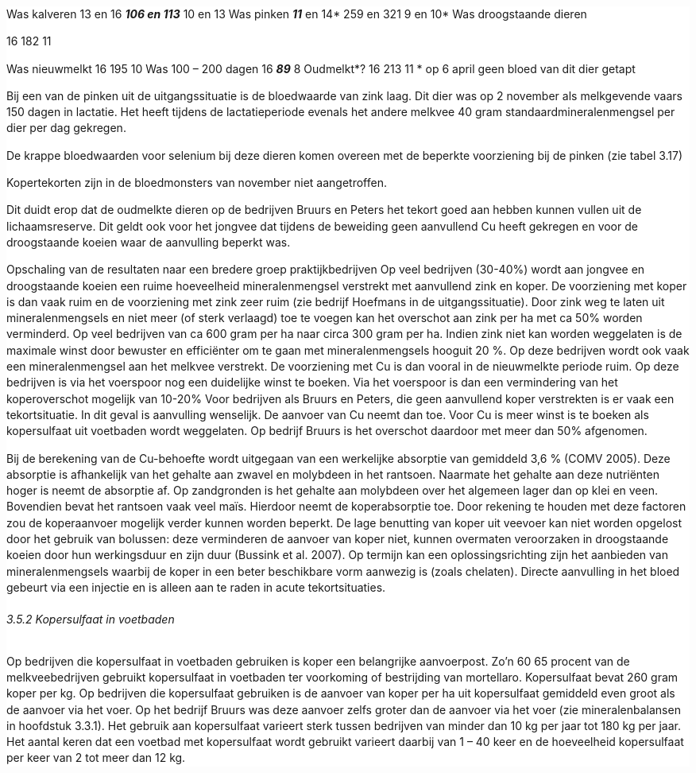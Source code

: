 Was kalveren 13 en 16 **_106 en 113_** 10 en 13 Was pinken **_11_** en 14* 259 en 321 9 en 10* Was droogstaande dieren 

 16 182 11 

Was nieuwmelkt 16 195 10 Was 100 – 200 dagen 16 **_89_** 8 Oudmelkt*? 16 213 11 * op 6 april geen bloed van dit dier getapt 

Bij een van de pinken uit de uitgangssituatie is de bloedwaarde van zink laag. Dit dier was op 2 november als melkgevende vaars 150 dagen in lactatie. Het heeft tijdens de lactatieperiode evenals het andere melkvee 40 gram standaardmineralenmengsel per dier per dag gekregen. 

De krappe bloedwaarden voor selenium bij deze dieren komen overeen met de beperkte voorziening bij de pinken (zie tabel 3.17) 

Kopertekorten zijn in de bloedmonsters van november niet aangetroffen. 


 Dit duidt erop dat de oudmelkte dieren op de bedrijven Bruurs en Peters het tekort goed aan hebben kunnen vullen uit de lichaamsreserve. Dit geldt ook voor het jongvee dat tijdens de beweiding geen aanvullend Cu heeft gekregen en voor de droogstaande koeien waar de aanvulling beperkt was. 

 Opschaling van de resultaten naar een bredere groep praktijkbedrijven Op veel bedrijven (30-40%) wordt aan jongvee en droogstaande koeien een ruime hoeveelheid mineralenmengsel verstrekt met aanvullend zink en koper. De voorziening met koper is dan vaak ruim en de voorziening met zink zeer ruim (zie bedrijf Hoefmans in de uitgangssituatie). Door zink weg te laten uit mineralenmengsels en niet meer (of sterk verlaagd) toe te voegen kan het overschot aan zink per ha met ca 50% worden verminderd. Op veel bedrijven van ca 600 gram per ha naar circa 300 gram per ha. Indien zink niet kan worden weggelaten is de maximale winst door bewuster en efficiënter om te gaan met mineralenmengsels hooguit 20 %. Op deze bedrijven wordt ook vaak een mineralenmengsel aan het melkvee verstrekt. De voorziening met Cu is dan vooral in de nieuwmelkte periode ruim. Op deze bedrijven is via het voerspoor nog een duidelijke winst te boeken. Via het voerspoor is dan een vermindering van het koperoverschot mogelijk van 10-20% Voor bedrijven als Bruurs en Peters, die geen aanvullend koper verstrekten is er vaak een tekortsituatie. In dit geval is aanvulling wenselijk. De aanvoer van Cu neemt dan toe. Voor Cu is meer winst is te boeken als kopersulfaat uit voetbaden wordt weggelaten. Op bedrijf Bruurs is het overschot daardoor met meer dan 50% afgenomen. 

 Bij de berekening van de Cu-behoefte wordt uitgegaan van een werkelijke absorptie van gemiddeld 3,6 % (COMV 2005). Deze absorptie is afhankelijk van het gehalte aan zwavel en molybdeen in het rantsoen. Naarmate het gehalte aan deze nutriënten hoger is neemt de absorptie af. Op zandgronden is het gehalte aan molybdeen over het algemeen lager dan op klei en veen. Bovendien bevat het rantsoen vaak veel maïs. Hierdoor neemt de koperabsorptie toe. Door rekening te houden met deze factoren zou de koperaanvoer mogelijk verder kunnen worden beperkt. De lage benutting van koper uit veevoer kan niet worden opgelost door het gebruik van bolussen: deze verminderen de aanvoer van koper niet, kunnen overmaten veroorzaken in droogstaande koeien door hun werkingsduur en zijn duur (Bussink et al. 2007). Op termijn kan een oplossingsrichting zijn het aanbieden van mineralenmengsels waarbij de koper in een beter beschikbare vorm aanwezig is (zoals chelaten). Directe aanvulling in het bloed gebeurt via een injectie en is alleen aan te raden in acute tekortsituaties. 

###### 3.5.2 Kopersulfaat in voetbaden 

 Op bedrijven die kopersulfaat in voetbaden gebruiken is koper een belangrijke aanvoerpost. Zo’n 60 65 procent van de melkveebedrijven gebruikt kopersulfaat in voetbaden ter voorkoming of bestrijding van mortellaro. Kopersulfaat bevat 260 gram koper per kg. Op bedrijven die kopersulfaat gebruiken is de aanvoer van koper per ha uit kopersulfaat gemiddeld even groot als de aanvoer via het voer. Op het bedrijf Bruurs was deze aanvoer zelfs groter dan de aanvoer via het voer (zie mineralenbalansen in hoofdstuk 3.3.1). Het gebruik aan kopersulfaat varieert sterk tussen bedrijven van minder dan 10 kg per jaar tot 180 kg per jaar. Het aantal keren dat een voetbad met kopersulfaat wordt gebruikt varieert daarbij van 1 – 40 keer en de hoeveelheid kopersulfaat per keer van 2 tot meer dan 12 kg. 
